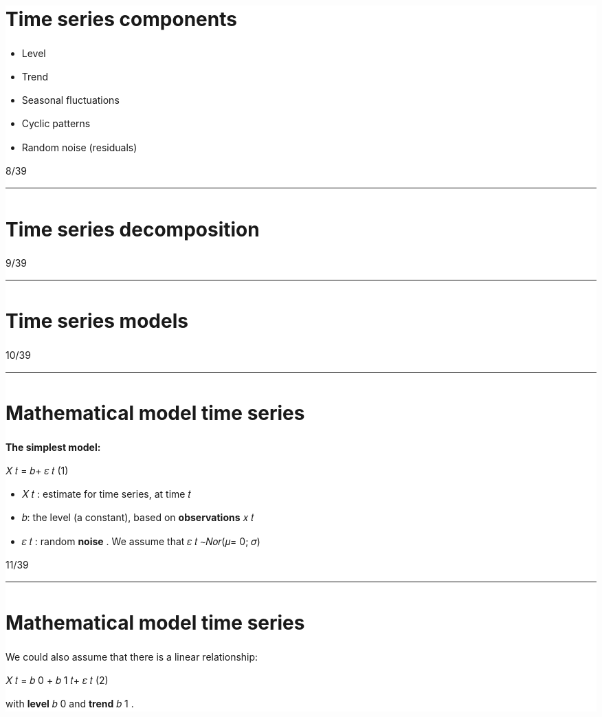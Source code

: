 # **Time series components**

   - Level

   - Trend

   - Seasonal fluctuations

   - Cyclic patterns

   - Random noise (residuals)

8/39


-----

# **Time series decomposition**

9/39


-----

# **Time series models**


10/39


-----

# **Mathematical model time series**

**The simplest model:**

𝑋 𝑡 = 𝑏+ 𝜀 𝑡 (1)

  - 𝑋 𝑡 : estimate for time series, at time 𝑡

   - 𝑏: the level (a constant), based on **observations** 𝑥 𝑡

  - 𝜀 𝑡 : random **noise** . We assume that 𝜀 𝑡 ∼𝑁𝑜𝑟(𝜇= 0; 𝜎)

11/39


-----

# **Mathematical model time series**

We could also assume that there is a linear relationship:

𝑋 𝑡 = 𝑏 0 + 𝑏 1 𝑡+ 𝜀 𝑡 (2)

with **level** 𝑏 0 and **trend** 𝑏 1 .
